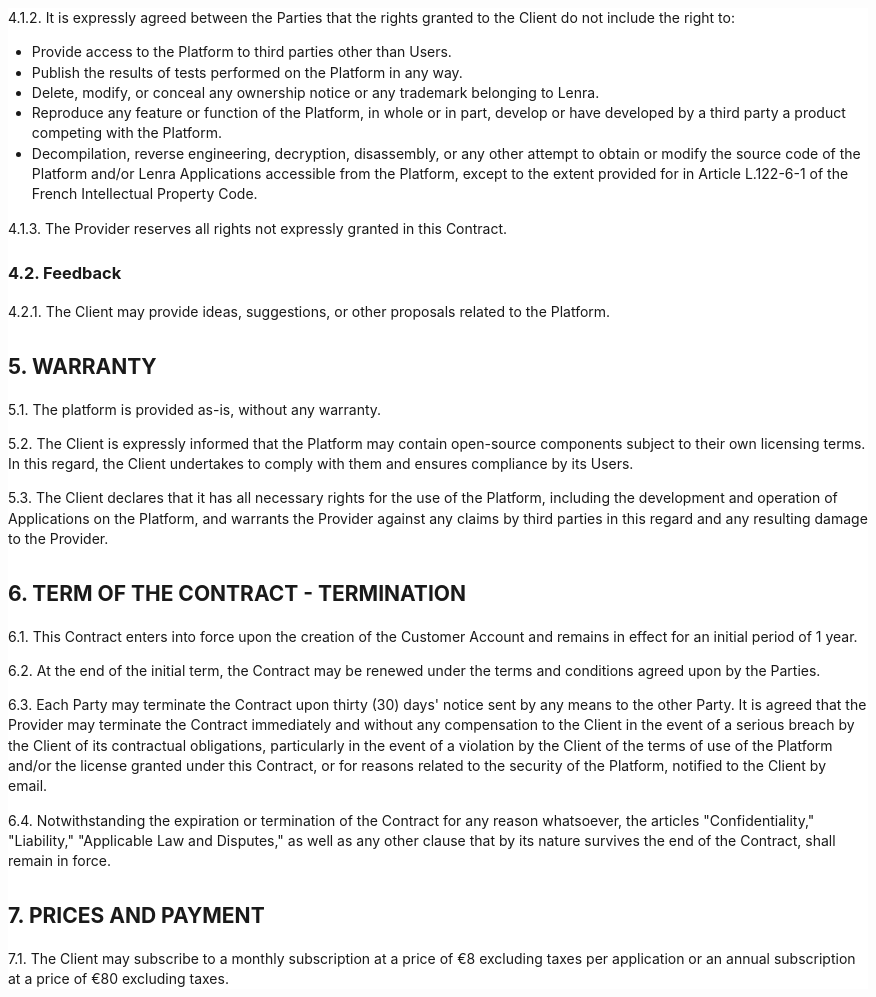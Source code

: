 4.1.2. It is expressly agreed between the Parties that the rights granted to the Client do not include the right to:

- Provide access to the Platform to third parties other than Users.
- Publish the results of tests performed on the Platform in any way.
- Delete, modify, or conceal any ownership notice or any trademark belonging to Lenra.
- Reproduce any feature or function of the Platform, in whole or in part, develop or have developed by a third party a product competing with the Platform.
- Decompilation, reverse engineering, decryption, disassembly, or any other attempt to obtain or modify the source code of the Platform and/or Lenra Applications accessible from the Platform, except to the extent provided for in Article L.122-6-1 of the French Intellectual Property Code.

4.1.3. The Provider reserves all rights not expressly granted in this Contract.

### 4.2. Feedback

4.2.1. The Client may provide ideas, suggestions, or other proposals related to the Platform.

## 5. WARRANTY

5.1. The platform is provided as-is, without any warranty.

5.2. The Client is expressly informed that the Platform may contain open-source components subject to their own licensing terms. In this regard, the Client undertakes to comply with them and ensures compliance by its Users.

5.3. The Client declares that it has all necessary rights for the use of the Platform, including the development and operation of Applications on the Platform, and warrants the Provider against any claims by third parties in this regard and any resulting damage to the Provider.

## 6. TERM OF THE CONTRACT - TERMINATION

6.1. This Contract enters into force upon the creation of the Customer Account and remains in effect for an initial period of 1 year.

6.2. At the end of the initial term, the Contract may be renewed under the terms and conditions agreed upon by the Parties.

6.3. Each Party may terminate the Contract upon thirty (30) days' notice sent by any means to the other Party. It is agreed that the Provider may terminate the Contract immediately and without any compensation to the Client in the event of a serious breach by the Client of its contractual obligations, particularly in the event of a violation by the Client of the terms of use of the Platform and/or the license granted under this Contract, or for reasons related to the security of the Platform, notified to the Client by email.

6.4. Notwithstanding the expiration or termination of the Contract for any reason whatsoever, the articles "Confidentiality," "Liability," "Applicable Law and Disputes," as well as any other clause that by its nature survives the end of the Contract, shall remain in force.

## 7. PRICES AND PAYMENT

7.1. The Client may subscribe to a monthly subscription at a price of €8 excluding taxes per application or an annual subscription at a price of €80 excluding taxes.
